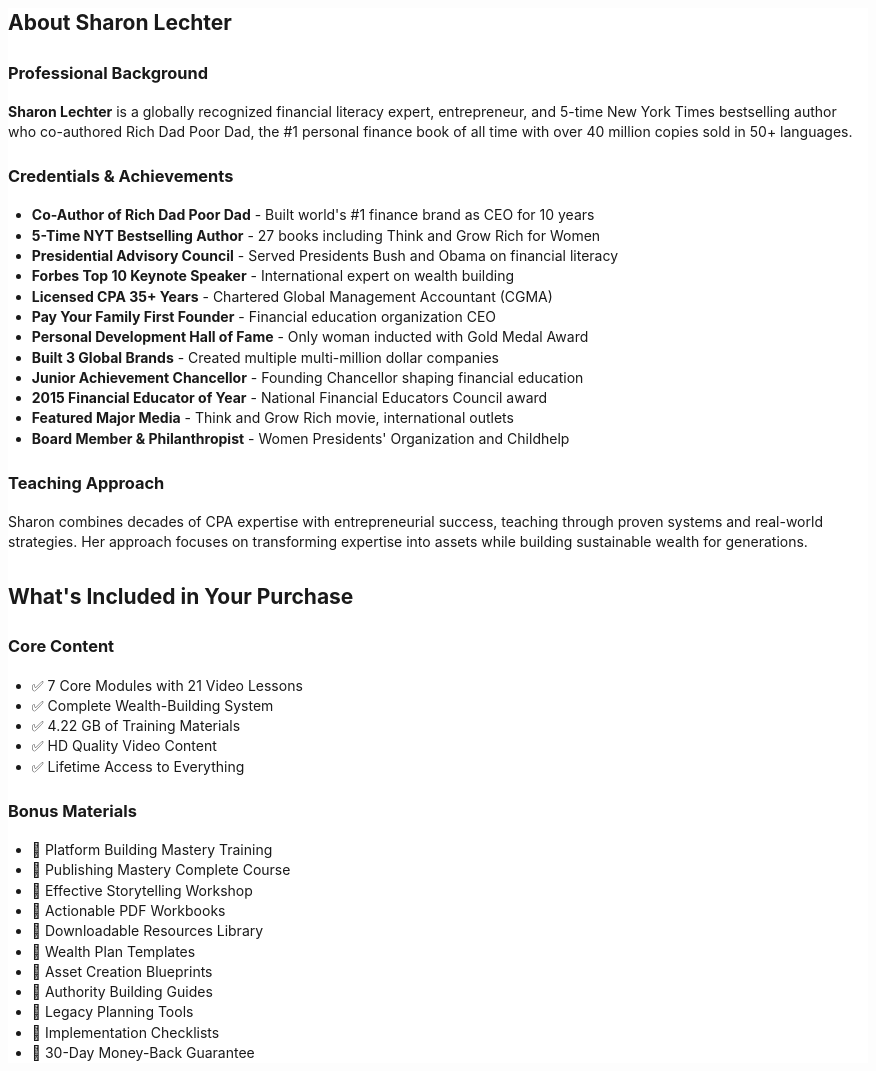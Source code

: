 ## About Sharon Lechter

### Professional Background
**Sharon Lechter** is a globally recognized financial literacy expert, entrepreneur, and 5-time New York Times bestselling author who co-authored Rich Dad Poor Dad, the #1 personal finance book of all time with over 40 million copies sold in 50+ languages.

### Credentials & Achievements
- **Co-Author of Rich Dad Poor Dad** - Built world's #1 finance brand as CEO for 10 years
- **5-Time NYT Bestselling Author** - 27 books including Think and Grow Rich for Women
- **Presidential Advisory Council** - Served Presidents Bush and Obama on financial literacy
- **Forbes Top 10 Keynote Speaker** - International expert on wealth building
- **Licensed CPA 35+ Years** - Chartered Global Management Accountant (CGMA)
- **Pay Your Family First Founder** - Financial education organization CEO
- **Personal Development Hall of Fame** - Only woman inducted with Gold Medal Award
- **Built 3 Global Brands** - Created multiple multi-million dollar companies
- **Junior Achievement Chancellor** - Founding Chancellor shaping financial education
- **2015 Financial Educator of Year** - National Financial Educators Council award
- **Featured Major Media** - Think and Grow Rich movie, international outlets
- **Board Member & Philanthropist** - Women Presidents' Organization and Childhelp

### Teaching Approach
Sharon combines decades of CPA expertise with entrepreneurial success, teaching through proven systems and real-world strategies. Her approach focuses on transforming expertise into assets while building sustainable wealth for generations.

## What's Included in Your Purchase

### Core Content
- ✅ 7 Core Modules with 21 Video Lessons
- ✅ Complete Wealth-Building System
- ✅ 4.22 GB of Training Materials
- ✅ HD Quality Video Content
- ✅ Lifetime Access to Everything

### Bonus Materials
- 🎁 Platform Building Mastery Training
- 🎁 Publishing Mastery Complete Course
- 🎁 Effective Storytelling Workshop
- 🎁 Actionable PDF Workbooks
- 🎁 Downloadable Resources Library
- 🎁 Wealth Plan Templates
- 🎁 Asset Creation Blueprints
- 🎁 Authority Building Guides
- 🎁 Legacy Planning Tools
- 🎁 Implementation Checklists
- 🎁 30-Day Money-Back Guarantee
